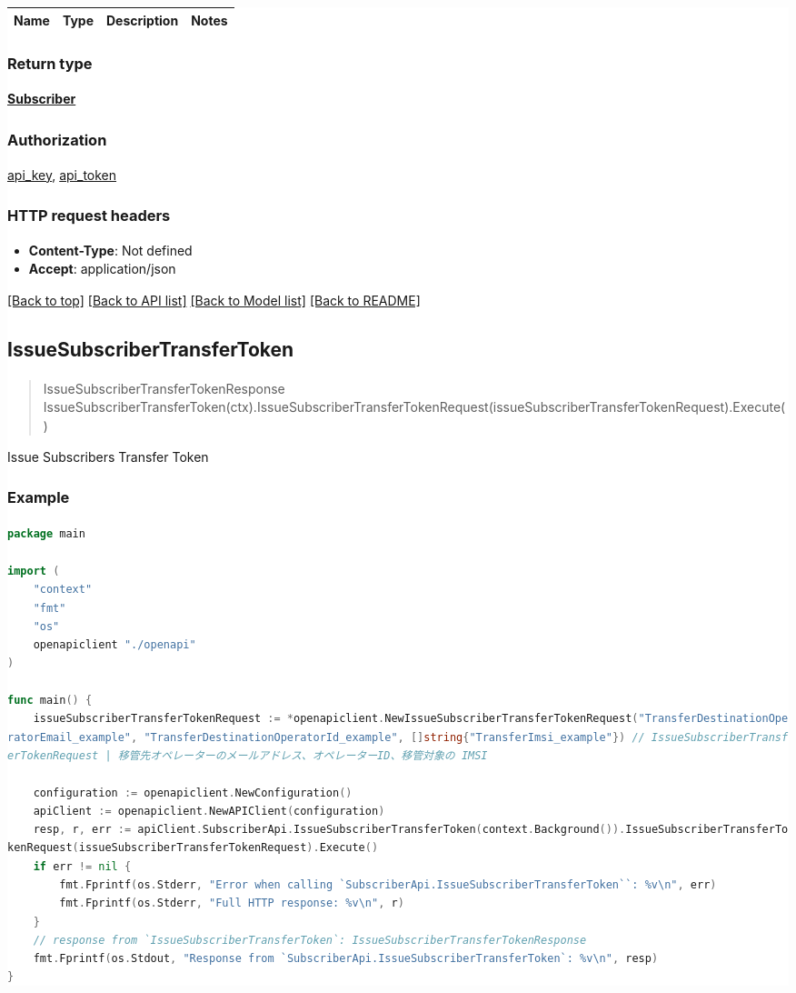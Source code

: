 Name | Type | Description  | Notes
------------- | ------------- | ------------- | -------------


### Return type

[**Subscriber**](Subscriber.md)

### Authorization

[api_key](../README.md#api_key), [api_token](../README.md#api_token)

### HTTP request headers

- **Content-Type**: Not defined
- **Accept**: application/json

[[Back to top]](#) [[Back to API list]](../README.md#documentation-for-api-endpoints)
[[Back to Model list]](../README.md#documentation-for-models)
[[Back to README]](../README.md)


## IssueSubscriberTransferToken

> IssueSubscriberTransferTokenResponse IssueSubscriberTransferToken(ctx).IssueSubscriberTransferTokenRequest(issueSubscriberTransferTokenRequest).Execute()

Issue Subscribers Transfer Token



### Example

```go
package main

import (
    "context"
    "fmt"
    "os"
    openapiclient "./openapi"
)

func main() {
    issueSubscriberTransferTokenRequest := *openapiclient.NewIssueSubscriberTransferTokenRequest("TransferDestinationOperatorEmail_example", "TransferDestinationOperatorId_example", []string{"TransferImsi_example"}) // IssueSubscriberTransferTokenRequest | 移管先オペレーターのメールアドレス、オペレーターID、移管対象の IMSI

    configuration := openapiclient.NewConfiguration()
    apiClient := openapiclient.NewAPIClient(configuration)
    resp, r, err := apiClient.SubscriberApi.IssueSubscriberTransferToken(context.Background()).IssueSubscriberTransferTokenRequest(issueSubscriberTransferTokenRequest).Execute()
    if err != nil {
        fmt.Fprintf(os.Stderr, "Error when calling `SubscriberApi.IssueSubscriberTransferToken``: %v\n", err)
        fmt.Fprintf(os.Stderr, "Full HTTP response: %v\n", r)
    }
    // response from `IssueSubscriberTransferToken`: IssueSubscriberTransferTokenResponse
    fmt.Fprintf(os.Stdout, "Response from `SubscriberApi.IssueSubscriberTransferToken`: %v\n", resp)
}
```
